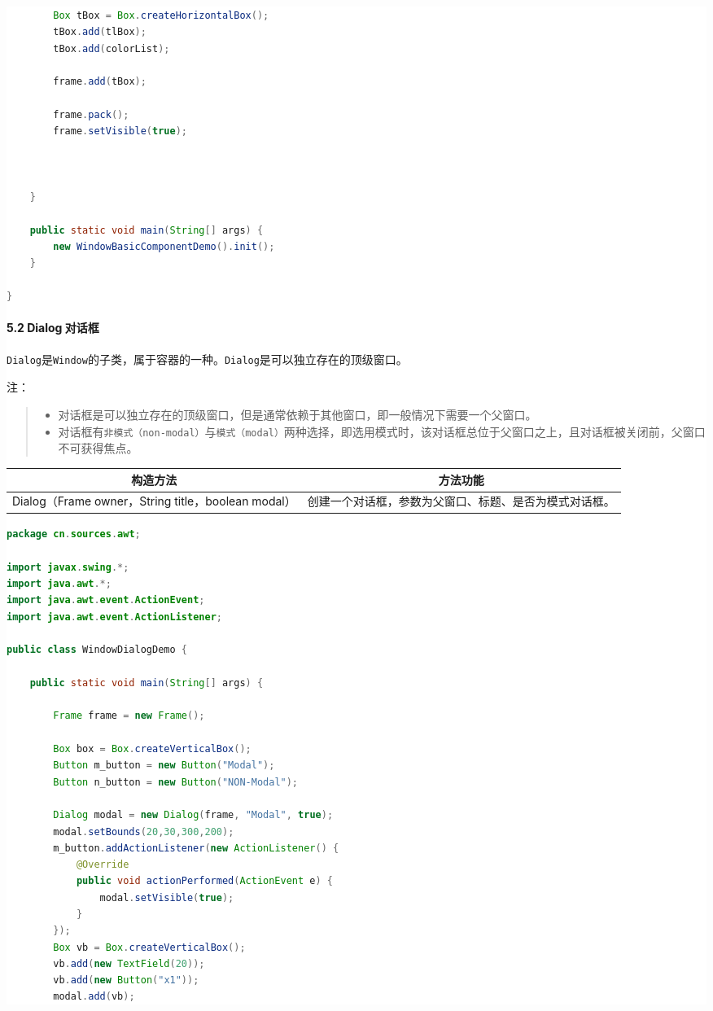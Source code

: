 ```java
        Box tBox = Box.createHorizontalBox();
        tBox.add(tlBox);
        tBox.add(colorList);

        frame.add(tBox);

        frame.pack();
        frame.setVisible(true);



    }

    public static void main(String[] args) {
        new WindowBasicComponentDemo().init();
    }

}

```

#### 5.2 Dialog 对话框

​		`Dialog`是`Window`的子类，属于容器的一种。`Dialog`是可以独立存在的顶级窗口。

注：

> - 对话框是可以独立存在的顶级窗口，但是通常依赖于其他窗口，即一般情况下需要一个父窗口。
> - 对话框有`非模式（non-modal）`与`模式（modal）`两种选择，即选用模式时，该对话框总位于父窗口之上，且对话框被关闭前，父窗口不可获得焦点。

| 构造方法                                           | 方法功能                                               |
| -------------------------------------------------- | ------------------------------------------------------ |
| Dialog（Frame owner，String title，boolean modal） | 创建一个对话框，参数为父窗口、标题、是否为模式对话框。 |

```java
package cn.sources.awt;

import javax.swing.*;
import java.awt.*;
import java.awt.event.ActionEvent;
import java.awt.event.ActionListener;

public class WindowDialogDemo {

    public static void main(String[] args) {

        Frame frame = new Frame();

        Box box = Box.createVerticalBox();
        Button m_button = new Button("Modal");
        Button n_button = new Button("NON-Modal");

        Dialog modal = new Dialog(frame, "Modal", true);
        modal.setBounds(20,30,300,200);
        m_button.addActionListener(new ActionListener() {
            @Override
            public void actionPerformed(ActionEvent e) {
                modal.setVisible(true);
            }
        });
        Box vb = Box.createVerticalBox();
        vb.add(new TextField(20));
        vb.add(new Button("x1"));
        modal.add(vb);

```